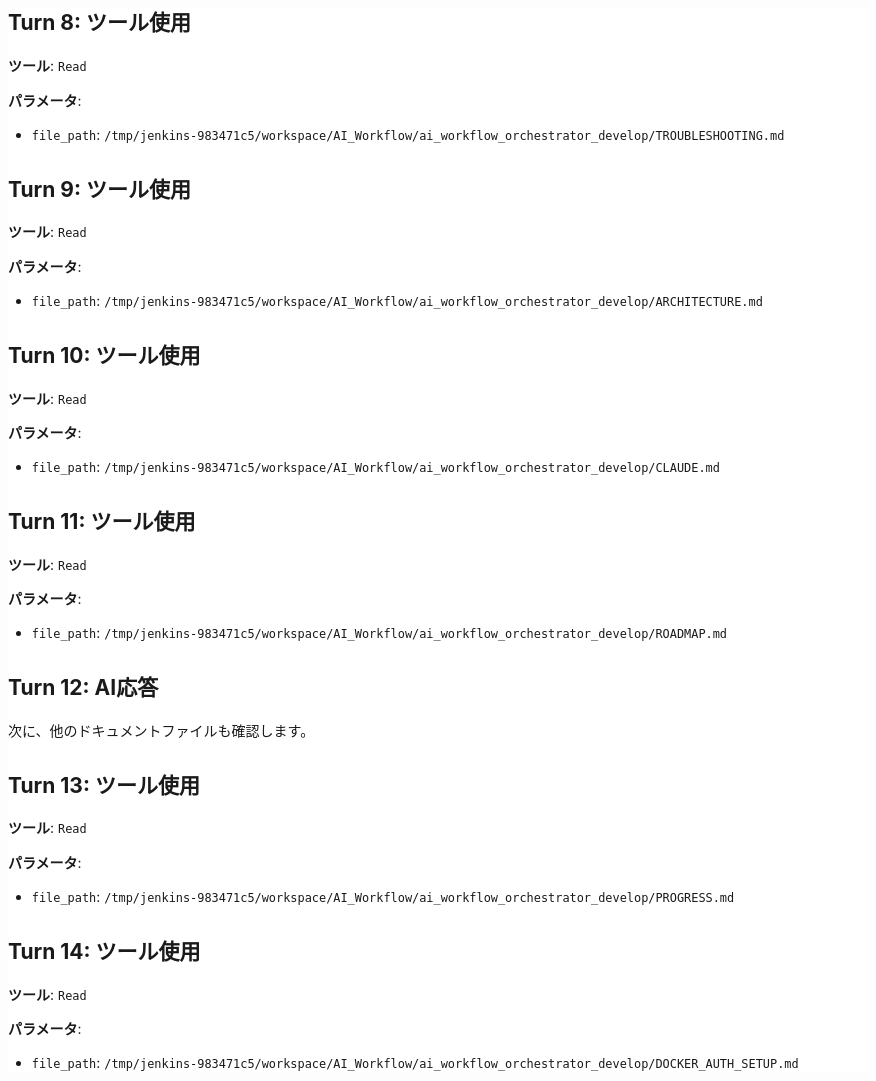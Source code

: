 ## Turn 8: ツール使用

**ツール**: `Read`

**パラメータ**:
- `file_path`: `/tmp/jenkins-983471c5/workspace/AI_Workflow/ai_workflow_orchestrator_develop/TROUBLESHOOTING.md`

## Turn 9: ツール使用

**ツール**: `Read`

**パラメータ**:
- `file_path`: `/tmp/jenkins-983471c5/workspace/AI_Workflow/ai_workflow_orchestrator_develop/ARCHITECTURE.md`

## Turn 10: ツール使用

**ツール**: `Read`

**パラメータ**:
- `file_path`: `/tmp/jenkins-983471c5/workspace/AI_Workflow/ai_workflow_orchestrator_develop/CLAUDE.md`

## Turn 11: ツール使用

**ツール**: `Read`

**パラメータ**:
- `file_path`: `/tmp/jenkins-983471c5/workspace/AI_Workflow/ai_workflow_orchestrator_develop/ROADMAP.md`

## Turn 12: AI応答

次に、他のドキュメントファイルも確認します。

## Turn 13: ツール使用

**ツール**: `Read`

**パラメータ**:
- `file_path`: `/tmp/jenkins-983471c5/workspace/AI_Workflow/ai_workflow_orchestrator_develop/PROGRESS.md`

## Turn 14: ツール使用

**ツール**: `Read`

**パラメータ**:
- `file_path`: `/tmp/jenkins-983471c5/workspace/AI_Workflow/ai_workflow_orchestrator_develop/DOCKER_AUTH_SETUP.md`

